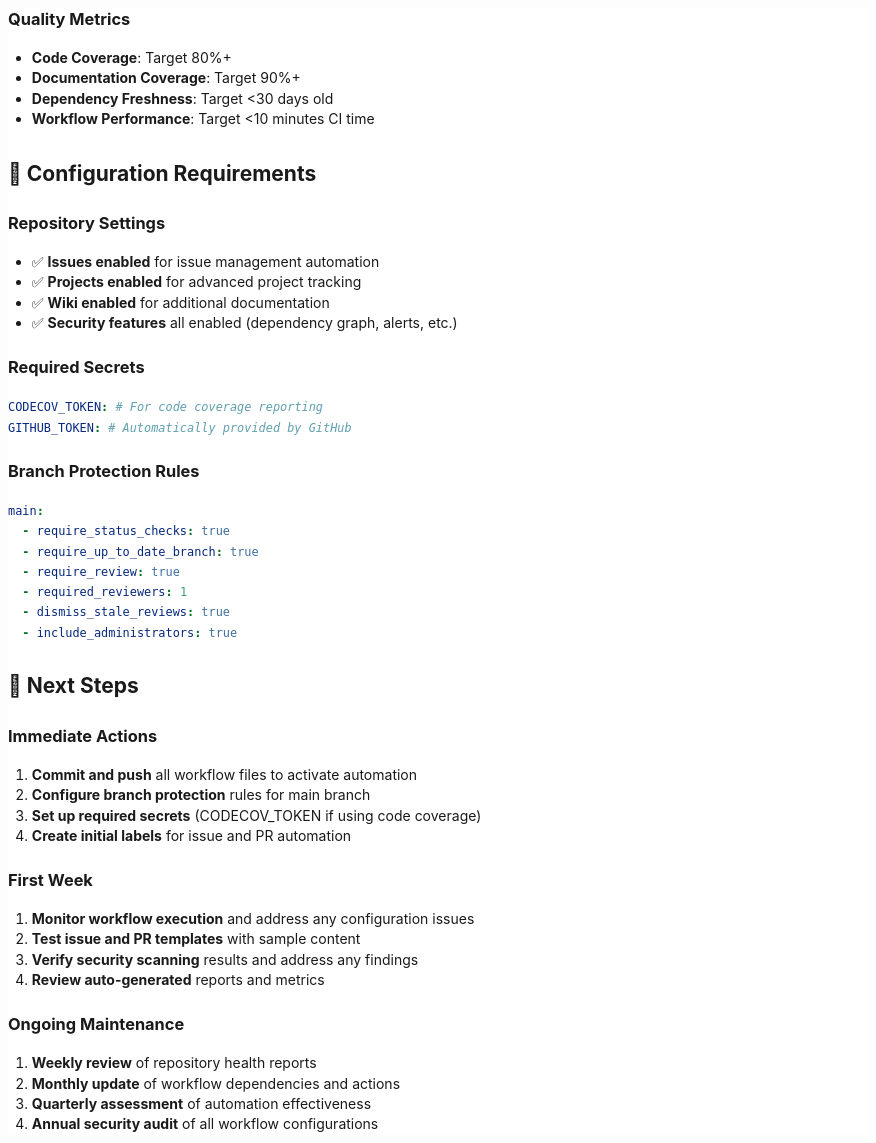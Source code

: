 ### Quality Metrics
- **Code Coverage**: Target 80%+
- **Documentation Coverage**: Target 90%+
- **Dependency Freshness**: Target <30 days old
- **Workflow Performance**: Target <10 minutes CI time

## 🔧 Configuration Requirements

### Repository Settings
- ✅ **Issues enabled** for issue management automation
- ✅ **Projects enabled** for advanced project tracking
- ✅ **Wiki enabled** for additional documentation
- ✅ **Security features** all enabled (dependency graph, alerts, etc.)

### Required Secrets
```yaml
CODECOV_TOKEN: # For code coverage reporting
GITHUB_TOKEN: # Automatically provided by GitHub
```

### Branch Protection Rules
```yaml
main:
  - require_status_checks: true
  - require_up_to_date_branch: true
  - require_review: true
  - required_reviewers: 1
  - dismiss_stale_reviews: true
  - include_administrators: true
```

## 🚀 Next Steps

### Immediate Actions
1. **Commit and push** all workflow files to activate automation
2. **Configure branch protection** rules for main branch
3. **Set up required secrets** (CODECOV_TOKEN if using code coverage)
4. **Create initial labels** for issue and PR automation

### First Week
1. **Monitor workflow execution** and address any configuration issues
2. **Test issue and PR templates** with sample content
3. **Verify security scanning** results and address any findings
4. **Review auto-generated** reports and metrics

### Ongoing Maintenance
1. **Weekly review** of repository health reports
2. **Monthly update** of workflow dependencies and actions
3. **Quarterly assessment** of automation effectiveness
4. **Annual security audit** of all workflow configurations
